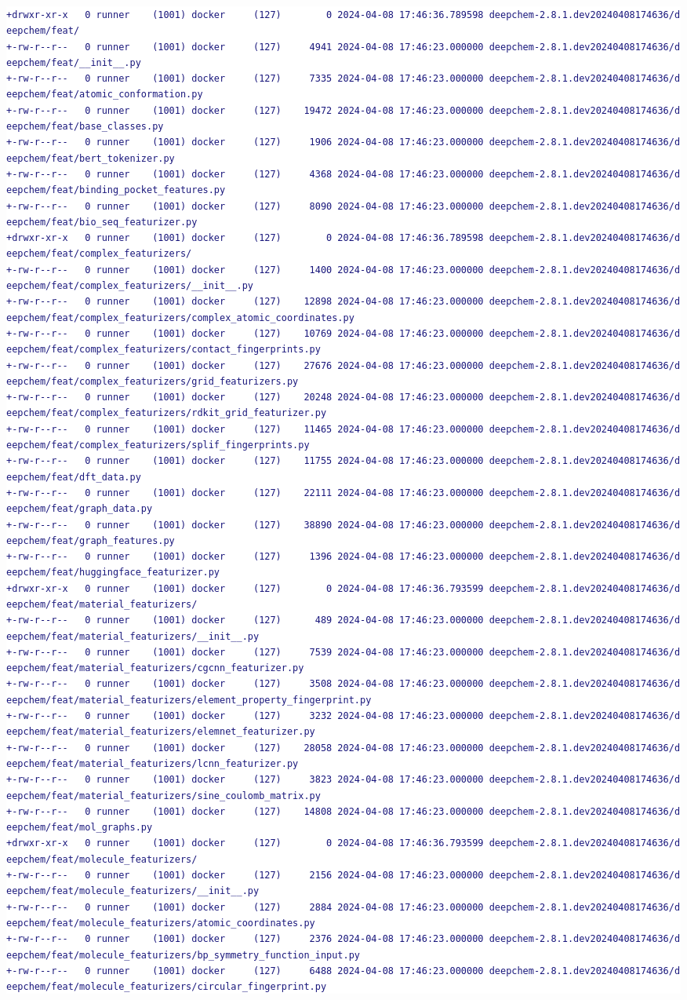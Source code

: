 ```diff
+drwxr-xr-x   0 runner    (1001) docker     (127)        0 2024-04-08 17:46:36.789598 deepchem-2.8.1.dev20240408174636/deepchem/feat/
+-rw-r--r--   0 runner    (1001) docker     (127)     4941 2024-04-08 17:46:23.000000 deepchem-2.8.1.dev20240408174636/deepchem/feat/__init__.py
+-rw-r--r--   0 runner    (1001) docker     (127)     7335 2024-04-08 17:46:23.000000 deepchem-2.8.1.dev20240408174636/deepchem/feat/atomic_conformation.py
+-rw-r--r--   0 runner    (1001) docker     (127)    19472 2024-04-08 17:46:23.000000 deepchem-2.8.1.dev20240408174636/deepchem/feat/base_classes.py
+-rw-r--r--   0 runner    (1001) docker     (127)     1906 2024-04-08 17:46:23.000000 deepchem-2.8.1.dev20240408174636/deepchem/feat/bert_tokenizer.py
+-rw-r--r--   0 runner    (1001) docker     (127)     4368 2024-04-08 17:46:23.000000 deepchem-2.8.1.dev20240408174636/deepchem/feat/binding_pocket_features.py
+-rw-r--r--   0 runner    (1001) docker     (127)     8090 2024-04-08 17:46:23.000000 deepchem-2.8.1.dev20240408174636/deepchem/feat/bio_seq_featurizer.py
+drwxr-xr-x   0 runner    (1001) docker     (127)        0 2024-04-08 17:46:36.789598 deepchem-2.8.1.dev20240408174636/deepchem/feat/complex_featurizers/
+-rw-r--r--   0 runner    (1001) docker     (127)     1400 2024-04-08 17:46:23.000000 deepchem-2.8.1.dev20240408174636/deepchem/feat/complex_featurizers/__init__.py
+-rw-r--r--   0 runner    (1001) docker     (127)    12898 2024-04-08 17:46:23.000000 deepchem-2.8.1.dev20240408174636/deepchem/feat/complex_featurizers/complex_atomic_coordinates.py
+-rw-r--r--   0 runner    (1001) docker     (127)    10769 2024-04-08 17:46:23.000000 deepchem-2.8.1.dev20240408174636/deepchem/feat/complex_featurizers/contact_fingerprints.py
+-rw-r--r--   0 runner    (1001) docker     (127)    27676 2024-04-08 17:46:23.000000 deepchem-2.8.1.dev20240408174636/deepchem/feat/complex_featurizers/grid_featurizers.py
+-rw-r--r--   0 runner    (1001) docker     (127)    20248 2024-04-08 17:46:23.000000 deepchem-2.8.1.dev20240408174636/deepchem/feat/complex_featurizers/rdkit_grid_featurizer.py
+-rw-r--r--   0 runner    (1001) docker     (127)    11465 2024-04-08 17:46:23.000000 deepchem-2.8.1.dev20240408174636/deepchem/feat/complex_featurizers/splif_fingerprints.py
+-rw-r--r--   0 runner    (1001) docker     (127)    11755 2024-04-08 17:46:23.000000 deepchem-2.8.1.dev20240408174636/deepchem/feat/dft_data.py
+-rw-r--r--   0 runner    (1001) docker     (127)    22111 2024-04-08 17:46:23.000000 deepchem-2.8.1.dev20240408174636/deepchem/feat/graph_data.py
+-rw-r--r--   0 runner    (1001) docker     (127)    38890 2024-04-08 17:46:23.000000 deepchem-2.8.1.dev20240408174636/deepchem/feat/graph_features.py
+-rw-r--r--   0 runner    (1001) docker     (127)     1396 2024-04-08 17:46:23.000000 deepchem-2.8.1.dev20240408174636/deepchem/feat/huggingface_featurizer.py
+drwxr-xr-x   0 runner    (1001) docker     (127)        0 2024-04-08 17:46:36.793599 deepchem-2.8.1.dev20240408174636/deepchem/feat/material_featurizers/
+-rw-r--r--   0 runner    (1001) docker     (127)      489 2024-04-08 17:46:23.000000 deepchem-2.8.1.dev20240408174636/deepchem/feat/material_featurizers/__init__.py
+-rw-r--r--   0 runner    (1001) docker     (127)     7539 2024-04-08 17:46:23.000000 deepchem-2.8.1.dev20240408174636/deepchem/feat/material_featurizers/cgcnn_featurizer.py
+-rw-r--r--   0 runner    (1001) docker     (127)     3508 2024-04-08 17:46:23.000000 deepchem-2.8.1.dev20240408174636/deepchem/feat/material_featurizers/element_property_fingerprint.py
+-rw-r--r--   0 runner    (1001) docker     (127)     3232 2024-04-08 17:46:23.000000 deepchem-2.8.1.dev20240408174636/deepchem/feat/material_featurizers/elemnet_featurizer.py
+-rw-r--r--   0 runner    (1001) docker     (127)    28058 2024-04-08 17:46:23.000000 deepchem-2.8.1.dev20240408174636/deepchem/feat/material_featurizers/lcnn_featurizer.py
+-rw-r--r--   0 runner    (1001) docker     (127)     3823 2024-04-08 17:46:23.000000 deepchem-2.8.1.dev20240408174636/deepchem/feat/material_featurizers/sine_coulomb_matrix.py
+-rw-r--r--   0 runner    (1001) docker     (127)    14808 2024-04-08 17:46:23.000000 deepchem-2.8.1.dev20240408174636/deepchem/feat/mol_graphs.py
+drwxr-xr-x   0 runner    (1001) docker     (127)        0 2024-04-08 17:46:36.793599 deepchem-2.8.1.dev20240408174636/deepchem/feat/molecule_featurizers/
+-rw-r--r--   0 runner    (1001) docker     (127)     2156 2024-04-08 17:46:23.000000 deepchem-2.8.1.dev20240408174636/deepchem/feat/molecule_featurizers/__init__.py
+-rw-r--r--   0 runner    (1001) docker     (127)     2884 2024-04-08 17:46:23.000000 deepchem-2.8.1.dev20240408174636/deepchem/feat/molecule_featurizers/atomic_coordinates.py
+-rw-r--r--   0 runner    (1001) docker     (127)     2376 2024-04-08 17:46:23.000000 deepchem-2.8.1.dev20240408174636/deepchem/feat/molecule_featurizers/bp_symmetry_function_input.py
+-rw-r--r--   0 runner    (1001) docker     (127)     6488 2024-04-08 17:46:23.000000 deepchem-2.8.1.dev20240408174636/deepchem/feat/molecule_featurizers/circular_fingerprint.py
```